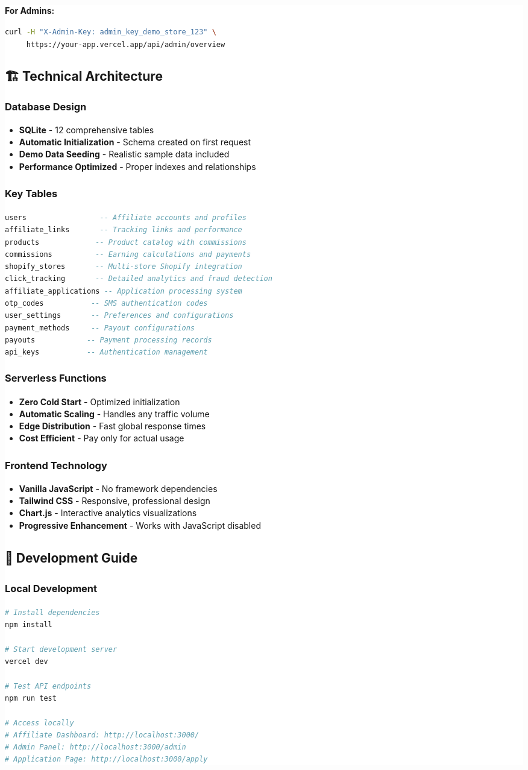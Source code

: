 **For Admins:**
```bash  
curl -H "X-Admin-Key: admin_key_demo_store_123" \
     https://your-app.vercel.app/api/admin/overview
```

## 🏗️ Technical Architecture

### **Database Design**
- **SQLite** - 12 comprehensive tables
- **Automatic Initialization** - Schema created on first request
- **Demo Data Seeding** - Realistic sample data included
- **Performance Optimized** - Proper indexes and relationships

### **Key Tables**
```sql
users                 -- Affiliate accounts and profiles
affiliate_links       -- Tracking links and performance  
products             -- Product catalog with commissions
commissions          -- Earning calculations and payments
shopify_stores       -- Multi-store Shopify integration
click_tracking       -- Detailed analytics and fraud detection
affiliate_applications -- Application processing system
otp_codes           -- SMS authentication codes
user_settings       -- Preferences and configurations
payment_methods     -- Payout configurations
payouts            -- Payment processing records  
api_keys           -- Authentication management
```

### **Serverless Functions**
- **Zero Cold Start** - Optimized initialization
- **Automatic Scaling** - Handles any traffic volume
- **Edge Distribution** - Fast global response times
- **Cost Efficient** - Pay only for actual usage

### **Frontend Technology**
- **Vanilla JavaScript** - No framework dependencies
- **Tailwind CSS** - Responsive, professional design
- **Chart.js** - Interactive analytics visualizations
- **Progressive Enhancement** - Works with JavaScript disabled

## 🔧 Development Guide

### **Local Development**

```bash
# Install dependencies
npm install

# Start development server
vercel dev

# Test API endpoints
npm run test

# Access locally
# Affiliate Dashboard: http://localhost:3000/
# Admin Panel: http://localhost:3000/admin  
# Application Page: http://localhost:3000/apply
```
